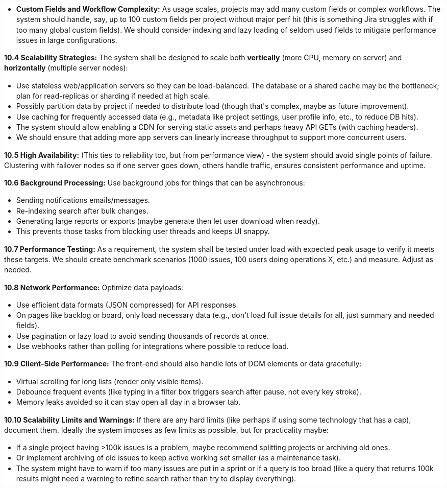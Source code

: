 - **Custom Fields and Workflow Complexity:** As usage scales, projects may add many custom fields or complex workflows. The system should handle, say, up to 100 custom fields per project without major perf hit (this is something Jira struggles with if too many global custom fields). We should consider indexing and lazy loading of seldom used fields to mitigate performance issues in large configurations.

**10.4 Scalability Strategies:** The system shall be designed to scale both **vertically** (more CPU, memory on server) and **horizontally** (multiple server nodes):

- Use stateless web/application servers so they can be load-balanced. The database or a shared cache may be the bottleneck; plan for read-replicas or sharding if needed at high scale.
- Possibly partition data by project if needed to distribute load (though that's complex, maybe as future improvement).
- Use caching for frequently accessed data (e.g., metadata like project settings, user profile info, etc., to reduce DB hits).
- The system should allow enabling a CDN for serving static assets and perhaps heavy API GETs (with caching headers).
- We should ensure that adding more app servers can linearly increase throughput to support more concurrent users.

**10.5 High Availability:** (This ties to reliability too, but from performance view) - the system should avoid single points of failure. Clustering with failover nodes so if one server goes down, others handle traffic, ensures consistent performance and uptime.

**10.6 Background Processing:** Use background jobs for things that can be asynchronous:

- Sending notifications emails/messages.
- Re-indexing search after bulk changes.
- Generating large reports or exports (maybe generate then let user download when ready).
- This prevents those tasks from blocking user threads and keeps UI snappy.

**10.7 Performance Testing:** As a requirement, the system shall be tested under load with expected peak usage to verify it meets these targets. We should create benchmark scenarios (1000 issues, 100 users doing operations X, etc.) and measure. Adjust as needed.

**10.8 Network Performance:** Optimize data payloads:

- Use efficient data formats (JSON compressed) for API responses.
- On pages like backlog or board, only load necessary data (e.g., don't load full issue details for all, just summary and needed fields).
- Use pagination or lazy load to avoid sending thousands of records at once.
- Use webhooks rather than polling for integrations where possible to reduce load.

**10.9 Client-Side Performance:** The front-end should also handle lots of DOM elements or data gracefully:

- Virtual scrolling for long lists (render only visible items).
- Debounce frequent events (like typing in a filter box triggers search after pause, not every key stroke).
- Memory leaks avoided so it can stay open all day in a browser tab.

**10.10 Scalability Limits and Warnings:** If there are any hard limits (like perhaps if using some technology that has a cap), document them. Ideally the system imposes as few limits as possible, but for practicality maybe:

- If a single project having >100k issues is a problem, maybe recommend splitting projects or archiving old ones.
- Or implement archiving of old issues to keep active working set smaller (as a maintenance task).
- The system might have to warn if too many issues are put in a sprint or if a query is too broad (like a query that returns 100k results might need a warning to refine search rather than try to display everything).
